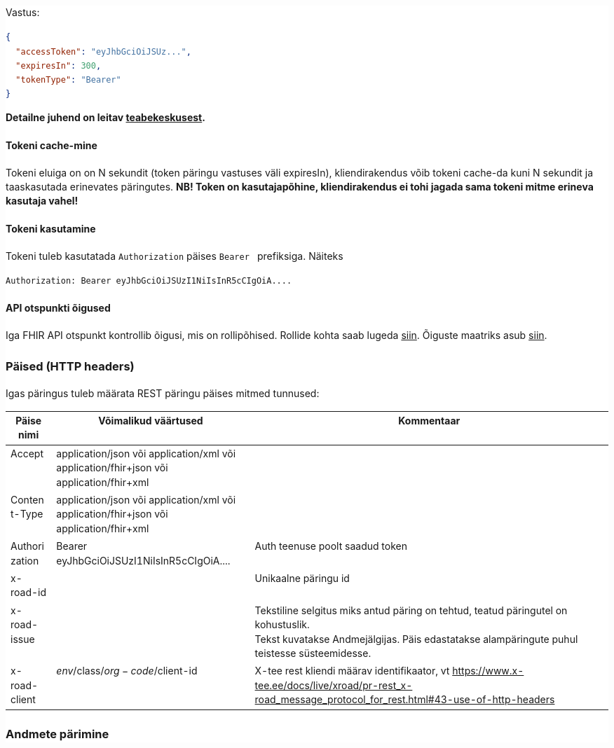 Vastus:

```json
{
  "accessToken": "eyJhbGciOiJSUz...",
  "expiresIn": 300,
  "tokenType": "Bearer"
}
```

**Detailne juhend on leitav [teabekeskusest](https://teabekeskus.tehik.ee/et/teenused/tis-teenused/tis-andmevahetus/autoriseerimise-teenus).**

#### Tokeni cache-mine

Tokeni eluiga on on N sekundit (token päringu vastuses väli expiresIn), kliendirakendus võib tokeni cache-da kuni N sekundit ja taaskasutada erinevates
päringutes.
**NB! Token on kasutajapõhine, kliendirakendus ei tohi jagada sama tokeni mitme erineva kasutaja vahel!**

#### Tokeni kasutamine

Tokeni tuleb kasutatada `Authorization` päises `Bearer ` prefiksiga. Näiteks

```
Authorization: Bearer eyJhbGciOiJSUzI1NiIsInR5cCIgOiA....
```

#### API otspunkti õigused

Iga FHIR API otspunkt kontrollib õigusi, mis on rollipõhised. Rollide kohta saab
lugeda [siin](https://teabekeskus.tehik.ee/et/teenused/tis-teenused/tis-andmevahetus/autoriseerimise-teenuse-kasutajate-rollid).
Õiguste maatriks asub [siin](permissions.html).

### Päised (HTTP headers)

Igas päringus tuleb määrata REST päringu päises mitmed tunnused:

| Päise nimi    | Võimalikud väärtused                                                                    | Kommentaar                                                                                                                                                                           |   
|---------------|-----------------------------------------------------------------------------------------|--------------------------------------------------------------------------------------------------------------------------------------------------------------------------------------|
| Accept        | application/json või application/xml või application/fhir+json või application/fhir+xml |                                                                                                                                                                                      |   
| Content-Type  | application/json või application/xml või application/fhir+json või application/fhir+xml |                                                                                                                                                                                      |   
| Authorization | Bearer eyJhbGciOiJSUzI1NiIsInR5cCIgOiA....                                              | Auth teenuse poolt saadud token                                                                                                                                                      |   
| x-road-id     |                                                                                         | Unikaalne päringu id                                                                                                                                                                 |    
| x-road-issue  |                                                                                         | Tekstiline selgitus miks antud päring on tehtud, teatud päringutel on kohustuslik. <br/>Tekst kuvatakse Andmejälgijas. Päis edastatakse alampäringute puhul teistesse süsteemidesse. |
| x-road-client | $env/$class/$org-code/$client-id                                                        | X-tee rest kliendi määrav identifikaator, vt https://www.x-tee.ee/docs/live/xroad/pr-rest_x-road_message_protocol_for_rest.html#43-use-of-http-headers                               |

### Andmete pärimine
